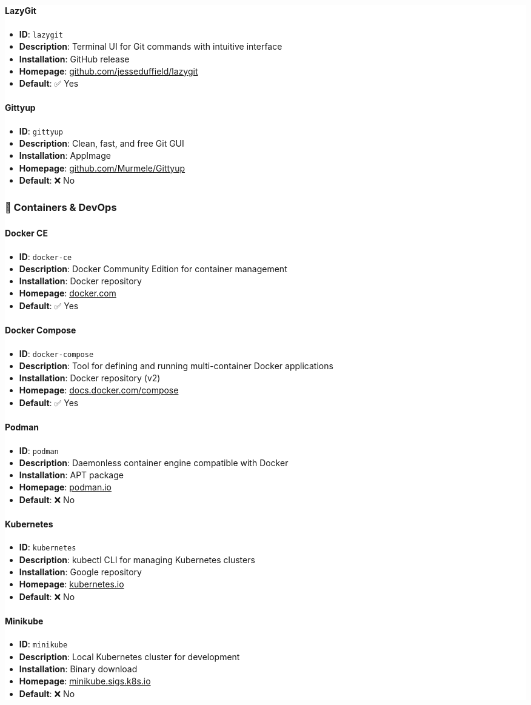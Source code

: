 #### LazyGit
- **ID**: `lazygit`
- **Description**: Terminal UI for Git commands with intuitive interface
- **Installation**: GitHub release
- **Homepage**: [github.com/jesseduffield/lazygit](https://github.com/jesseduffield/lazygit)
- **Default**: ✅ Yes

#### Gittyup
- **ID**: `gittyup`
- **Description**: Clean, fast, and free Git GUI
- **Installation**: AppImage
- **Homepage**: [github.com/Murmele/Gittyup](https://github.com/Murmele/Gittyup)
- **Default**: ❌ No

### 🐳 Containers & DevOps

#### Docker CE
- **ID**: `docker-ce`
- **Description**: Docker Community Edition for container management
- **Installation**: Docker repository
- **Homepage**: [docker.com](https://www.docker.com/)
- **Default**: ✅ Yes

#### Docker Compose
- **ID**: `docker-compose`
- **Description**: Tool for defining and running multi-container Docker applications
- **Installation**: Docker repository (v2)
- **Homepage**: [docs.docker.com/compose](https://docs.docker.com/compose/)
- **Default**: ✅ Yes

#### Podman
- **ID**: `podman`
- **Description**: Daemonless container engine compatible with Docker
- **Installation**: APT package
- **Homepage**: [podman.io](https://podman.io/)
- **Default**: ❌ No

#### Kubernetes
- **ID**: `kubernetes`
- **Description**: kubectl CLI for managing Kubernetes clusters
- **Installation**: Google repository
- **Homepage**: [kubernetes.io](https://kubernetes.io/)
- **Default**: ❌ No

#### Minikube
- **ID**: `minikube`
- **Description**: Local Kubernetes cluster for development
- **Installation**: Binary download
- **Homepage**: [minikube.sigs.k8s.io](https://minikube.sigs.k8s.io/)
- **Default**: ❌ No

